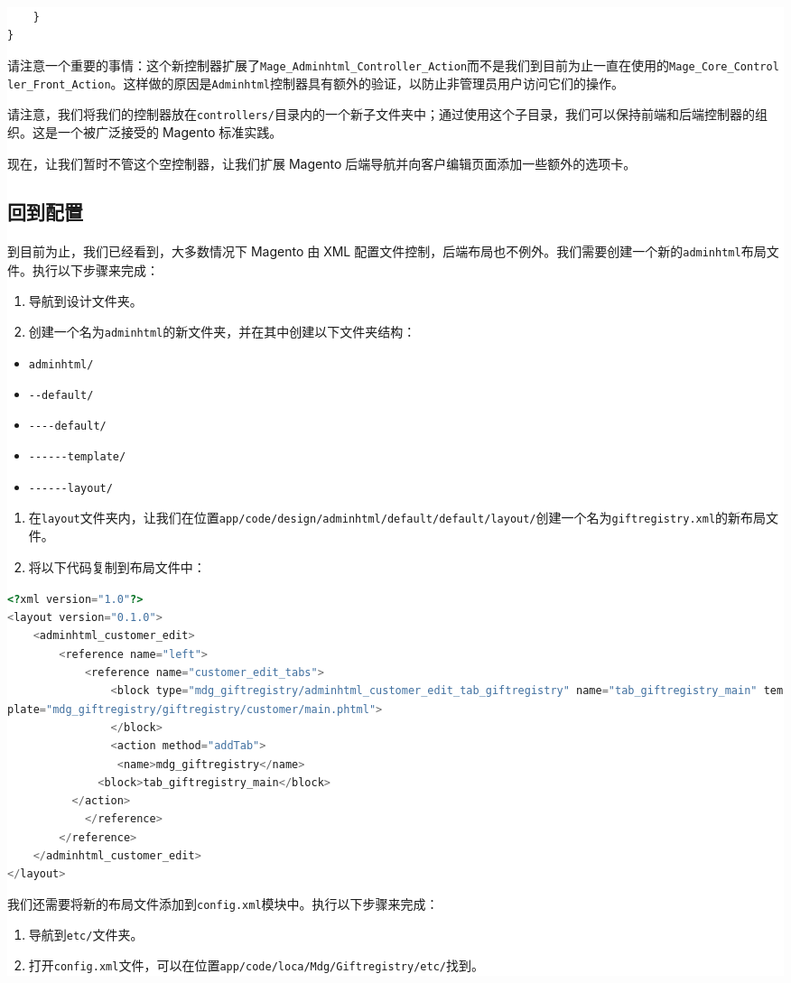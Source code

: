 ```php
    }
}
```

请注意一个重要的事情：这个新控制器扩展了`Mage_Adminhtml_Controller_Action`而不是我们到目前为止一直在使用的`Mage_Core_Controller_Front_Action`。这样做的原因是`Adminhtml`控制器具有额外的验证，以防止非管理员用户访问它们的操作。

请注意，我们将我们的控制器放在`controllers/`目录内的一个新子文件夹中；通过使用这个子目录，我们可以保持前端和后端控制器的组织。这是一个被广泛接受的 Magento 标准实践。

现在，让我们暂时不管这个空控制器，让我们扩展 Magento 后端导航并向客户编辑页面添加一些额外的选项卡。

## 回到配置

到目前为止，我们已经看到，大多数情况下 Magento 由 XML 配置文件控制，后端布局也不例外。我们需要创建一个新的`adminhtml`布局文件。执行以下步骤来完成：

1.  导航到设计文件夹。

1.  创建一个名为`adminhtml`的新文件夹，并在其中创建以下文件夹结构：

+   `adminhtml/`

+   `--default/`

+   `----default/`

+   `------template/`

+   `------layout/`

1.  在`layout`文件夹内，让我们在位置`app/code/design/adminhtml/default/default/layout/`创建一个名为`giftregistry.xml`的新布局文件。

1.  将以下代码复制到布局文件中：

```php
<?xml version="1.0"?>
<layout version="0.1.0">
    <adminhtml_customer_edit>
        <reference name="left">
            <reference name="customer_edit_tabs">
                <block type="mdg_giftregistry/adminhtml_customer_edit_tab_giftregistry" name="tab_giftregistry_main" template="mdg_giftregistry/giftregistry/customer/main.phtml">
                </block>
                <action method="addTab">
                 <name>mdg_giftregistry</name>
              <block>tab_giftregistry_main</block>
          </action>
            </reference>
        </reference>
    </adminhtml_customer_edit>
</layout>
```

我们还需要将新的布局文件添加到`config.xml`模块中。执行以下步骤来完成：

1.  导航到`etc/`文件夹。

1.  打开`config.xml`文件，可以在位置`app/code/loca/Mdg/Giftregistry/etc/`找到。
